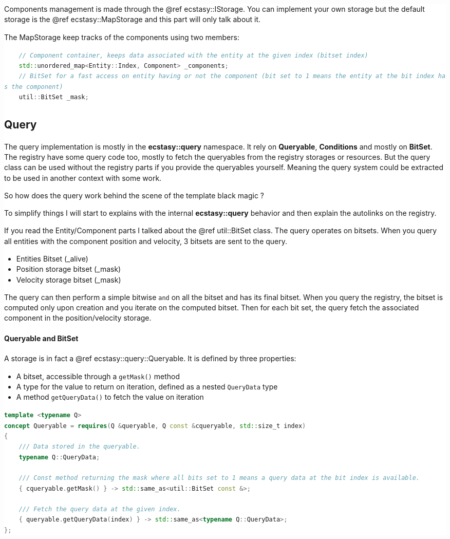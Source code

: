 Components management is made through the @ref ecstasy::IStorage. You can implement your own storage but the default storage is the @ref ecstasy::MapStorage and this part will only talk about it.

The MapStorage keep tracks of the components using two members:

```cpp
    // Component container, keeps data associated with the entity at the given index (bitset index)
    std::unordered_map<Entity::Index, Component> _components;
    // BitSet for a fast access on entity having or not the component (bit set to 1 means the entity at the bit index has the component)
    util::BitSet _mask;
```

## Query

The query implementation is mostly in the **ecstasy::query** namespace. It rely on **Queryable**, **Conditions** and mostly on **BitSet**.
The registry have some query code too, mostly to fetch the queryables from the registry storages or resources.
But the query class can be used without the registry parts if you provide the queryables yourself.
Meaning the query system could be extracted to be used in another context with some work.

So how does the query work behind the scene of the template black magic ?

To simplify things I will start to explains with the internal **ecstasy::query** behavior and then explain the autolinks on the registry.

If you read the Entity/Component parts I talked about the @ref util::BitSet class. The query operates on bitsets.
When you query all entities with the component position and velocity, 3 bitsets are sent to the query.

- Entities Bitset (\_alive)
- Position storage bitset (\_mask)
- Velocity storage bitset (\_mask)

The query can then perform a simple bitwise `and` on all the bitset and has its final bitset.
When you query the registry, the bitset is computed only upon creation and you iterate on the computed bitset.
Then for each bit set, the query fetch the associated component in the position/velocity storage.

#### Queryable and BitSet

A storage is in fact a @ref ecstasy::query::Queryable. It is defined by three properties:

- A bitset, accessible through a `getMask()` method
- A type for the value to return on iteration, defined as a nested `QueryData` type
- A method `getQueryData()` to fetch the value on iteration

```cpp
template <typename Q>
concept Queryable = requires(Q &queryable, Q const &cqueryable, std::size_t index)
{
    /// Data stored in the queryable.
    typename Q::QueryData;

    /// Const method returning the mask where all bits set to 1 means a query data at the bit index is available.
    { cqueryable.getMask() } -> std::same_as<util::BitSet const &>;

    /// Fetch the query data at the given index.
    { queryable.getQueryData(index) } -> std::same_as<typename Q::QueryData>;
};
```
